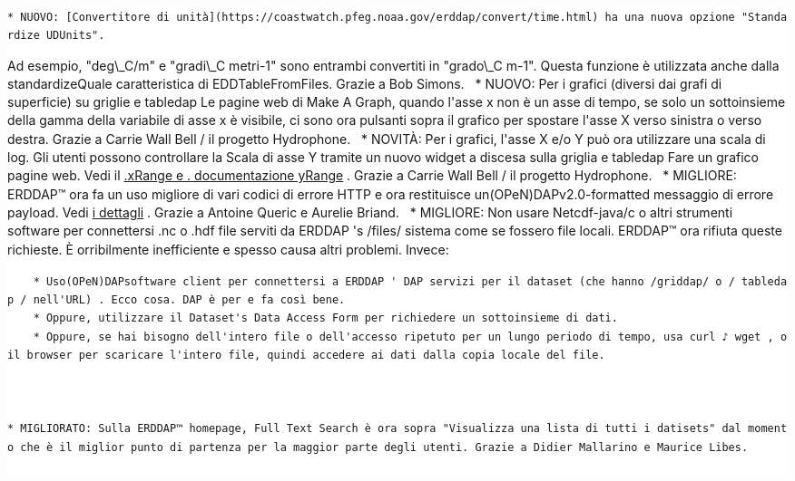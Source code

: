     * NUOVO: [Convertitore di unità](https://coastwatch.pfeg.noaa.gov/erddap/convert/time.html) ha una nuova opzione "Standardize UDUnits".
Ad esempio, "deg\\_C/m" e "gradi\\_C metri-1" sono entrambi convertiti in
"grado\\_C m-1". Questa funzione è utilizzata anche dalla standardizeQuale caratteristica di EDDTableFromFiles. Grazie a Bob Simons.
         
    * NUOVO: Per i grafici (diversi dai grafi di superficie) su griglie e tabledap Le pagine web di Make A Graph, quando l'asse x non è un asse di tempo, se solo un sottoinsieme della gamma della variabile di asse x è visibile, ci sono ora pulsanti sopra il grafico per spostare l'asse X verso sinistra o verso destra. Grazie a Carrie Wall Bell / il progetto Hydrophone.
         
    * NOVITÀ: Per i grafici, l'asse X e/o Y può ora utilizzare una scala di log.
Gli utenti possono controllare la Scala di asse Y tramite un nuovo widget a discesa sulla griglia e tabledap Fare un grafico pagine web. Vedi il [.xRange e . documentazione yRange](https://coastwatch.pfeg.noaa.gov/erddap/tabledap/documentation.html#xRange) . Grazie a Carrie Wall Bell / il progetto Hydrophone.
         
    * MIGLIORE: ERDDAP™ ora fa un uso migliore di vari codici di errore HTTP e ora restituisce un(OPeN)DAPv2.0-formatted messaggio di errore payload. Vedi [i dettagli](https://coastwatch.pfeg.noaa.gov/erddap/griddap/documentation.html#Errors) . Grazie a Antoine Queric e Aurelie Briand.
         
    * MIGLIORE: Non usare Netcdf-java/c o altri strumenti software per connettersi .nc o .hdf file serviti da ERDDAP 's /files/ sistema come se fossero file locali. ERDDAP™ ora rifiuta queste richieste. È orribilmente inefficiente e spesso causa altri problemi. Invece:
        
        * Uso(OPeN)DAPsoftware client per connettersi a ERDDAP ' DAP servizi per il dataset (che hanno /griddap/ o / tabledap / nell'URL) . Ecco cosa. DAP è per e fa così bene.
        * Oppure, utilizzare il Dataset's Data Access Form per richiedere un sottoinsieme di dati.
        * Oppure, se hai bisogno dell'intero file o dell'accesso ripetuto per un lungo periodo di tempo, usa curl ♪ wget , o il browser per scaricare l'intero file, quindi accedere ai dati dalla copia locale del file.
        
          
         
    * MIGLIORATO: Sulla ERDDAP™ homepage, Full Text Search è ora sopra "Visualizza una lista di tutti i datisets" dal momento che è il miglior punto di partenza per la maggior parte degli utenti. Grazie a Didier Mallarino e Maurice Libes.
         

